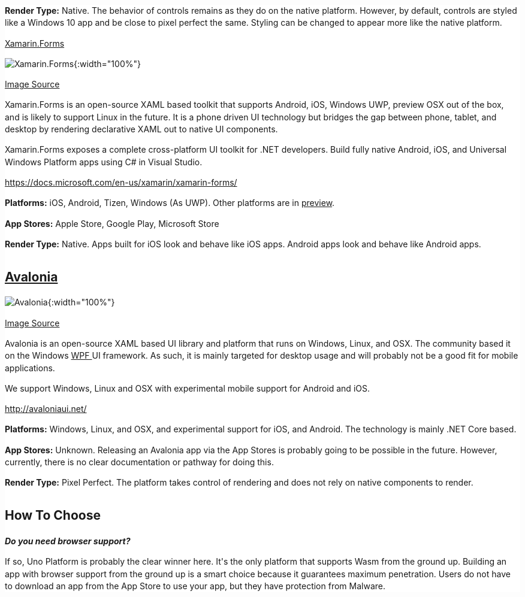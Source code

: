 **Render Type:** Native. The behavior of controls remains as they do on the native platform. However, by default, controls are styled like a Windows 10 app and be close to pixel perfect the same. Styling can be changed to appear more like the native platform.

[Xamarin.Forms](https://docs.microsoft.com/en-us/xamarin/xamarin-forms/)

![Xamarin.Forms](/assets/images/blog/xplat1/xf.png){:width="100%"}

[Image Source](https://developer.xamarin.com/samples/mobile/Weather/)

Xamarin.Forms is an open-source XAML based toolkit that supports Android, iOS, Windows UWP, preview OSX out of the box, and is likely to support Linux in the future. It is a phone driven UI technology but bridges the gap between phone, tablet, and desktop by rendering declarative XAML out to native UI components.

Xamarin.Forms exposes a complete cross-platform UI toolkit for .NET developers. Build fully native Android, iOS, and Universal Windows Platform apps using C# in Visual Studio.

https://docs.microsoft.com/en-us/xamarin/xamarin-forms/

**Platforms:** iOS, Android, Tizen, Windows (As UWP). Other platforms are in [preview](https://github.com/xamarin/Xamarin.Forms/wiki/Platform-Support).

**App Stores:** Apple Store, Google Play, Microsoft Store

**Render Type:** Native. Apps built for iOS look and behave like iOS apps. Android apps look and behave like Android apps.

## [Avalonia](http://avaloniaui.net/)
![Avalonia](/assets/images/blog/xplat1/avalonia.jpeg){:width="100%"}

[Image Source](https://devdigest.today/post/358)

Avalonia is an open-source XAML based UI library and platform that runs on Windows, Linux, and OSX. The community based it on the Windows [WPF ](https://en.wikipedia.org/wiki/Windows_Presentation_Foundation)UI framework. As such, it is mainly targeted for desktop usage and will probably not be a good fit for mobile applications.

We support Windows, Linux and OSX with experimental mobile support for Android and iOS.

http://avaloniaui.net/

**Platforms:** Windows, Linux, and OSX, and experimental support for iOS, and Android. The technology is mainly .NET Core based.

**App Stores:** Unknown. Releasing an Avalonia app via the App Stores is probably going to be possible in the future. However, currently, there is no clear documentation or pathway for doing this.

**Render Type:** Pixel Perfect. The platform takes control of rendering and does not rely on native components to render.

How To Choose
-------------

***Do you need browser support?***

If so, Uno Platform is probably the clear winner here. It's the only platform that supports Wasm from the ground up. Building an app with browser support from the ground up is a smart choice because it guarantees maximum penetration. Users do not have to download an app from the App Store to use your app, but they have protection from Malware.
